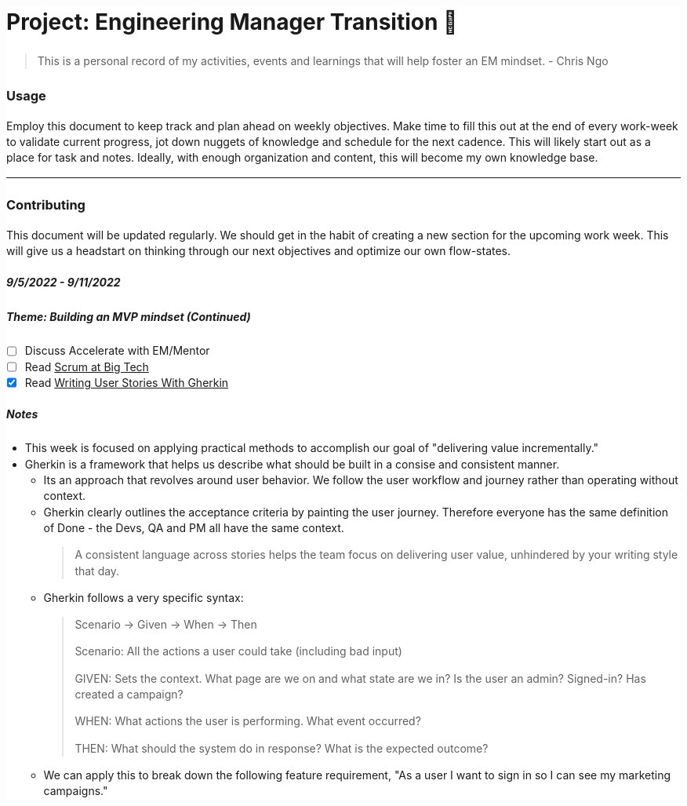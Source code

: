 #  Project: Engineering Manager Transition 🔢
  
  
> This is a personal record of my activities, events and learnings that will help foster an EM mindset. -  Chris Ngo
  
###  Usage
  
Employ this document to keep track and plan ahead on weekly objectives. Make time to fill this out at the end of every work-week to validate current progress, jot down nuggets of knowledge and schedule for the next cadence. This will likely start out as a place for task and notes. Ideally, with enough organization and content, this will become my own knowledge base.
  
---
  
###  Contributing
  
This document will be updated regularly. We should get in the habit of creating a new section for the upcoming work week. This will give us a headstart on thinking through our next objectives and optimize our own flow-states.
  
#####  9/5/2022 - 9/11/2022
  
#####  Theme: Building an MVP mindset (Continued)
  
- [ ] Discuss Accelerate with EM/Mentor
- [ ] Read [Scrum at Big Tech](https://blog.pragmaticengineer.com/project-management-at-big-tech )
- [x] Read [Writing User Stories With Gherkin](https://medium.com/@nic/writing-user-stories-with-gherkin-dda63461b1d2 )
  
#####  Notes #####
  
- This week is focused on applying practical methods to accomplish our goal of "delivering value incrementally."
- Gherkin is a framework that helps us describe what should be built in a consise and consistent manner.
    - Its an approach that revolves around user behavior. We follow the user workflow and journey rather than operating without context.
    - Gherkin clearly outlines the acceptance criteria by painting the user journey. Therefore everyone has the same definition of Done - the Devs, QA and PM all have the same context.
        > A consistent language across stories helps the team focus on delivering user value, unhindered by your writing style that day.
    - Gherkin follows a very specific syntax:
        > Scenario -> Given -> When -> Then
        >
        > Scenario: All the actions a user could take (including bad input)
        >
        > GIVEN: Sets the context. What page are we on and what state are we in? Is the user an admin? Signed-in? Has created a campaign?
        >
        > WHEN: What actions the user is performing. What event occurred?
        >
        > THEN: What should the system do in response? What is the expected outcome?
    - We can apply this to break down the following feature requirement, "As a user I want to sign in so I can see my marketing campaigns."
  